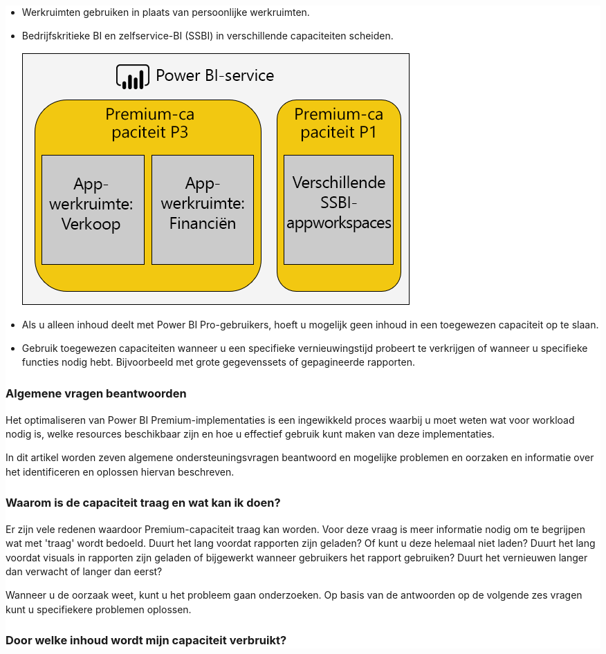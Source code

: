 - Werkruimten gebruiken in plaats van persoonlijke werkruimten.
- Bedrijfskritieke BI en zelfservice-BI (SSBI) in verschillende capaciteiten scheiden.

  ![Bedrijfskritieke BI en zelfservice-BI in verschillende capaciteiten scheiden](media/service-premium-capacity-optimize/separate-capacities.png)

- Als u alleen inhoud deelt met Power BI Pro-gebruikers, hoeft u mogelijk geen inhoud in een toegewezen capaciteit op te slaan.
- Gebruik toegewezen capaciteiten wanneer u een specifieke vernieuwingstijd probeert te verkrijgen of wanneer u specifieke functies nodig hebt. Bijvoorbeeld met grote gegevenssets of gepagineerde rapporten.

### <a name="addressing-common-questions"></a>Algemene vragen beantwoorden

Het optimaliseren van Power BI Premium-implementaties is een ingewikkeld proces waarbij u moet weten wat voor workload nodig is, welke resources beschikbaar zijn en hoe u effectief gebruik kunt maken van deze implementaties.

In dit artikel worden zeven algemene ondersteuningsvragen beantwoord en mogelijke problemen en oorzaken en informatie over het identificeren en oplossen hiervan beschreven.

### <a name="why-is-the-capacity-slow-and-what-can-i-do"></a>Waarom is de capaciteit traag en wat kan ik doen?

Er zijn vele redenen waardoor Premium-capaciteit traag kan worden. Voor deze vraag is meer informatie nodig om te begrijpen wat met 'traag' wordt bedoeld. Duurt het lang voordat rapporten zijn geladen? Of kunt u deze helemaal niet laden? Duurt het lang voordat visuals in rapporten zijn geladen of bijgewerkt wanneer gebruikers het rapport gebruiken? Duurt het vernieuwen langer dan verwacht of langer dan eerst?

Wanneer u de oorzaak weet, kunt u het probleem gaan onderzoeken. Op basis van de antwoorden op de volgende zes vragen kunt u specifiekere problemen oplossen.

### <a name="what-content-is-using-up-my-capacity"></a>Door welke inhoud wordt mijn capaciteit verbruikt?
